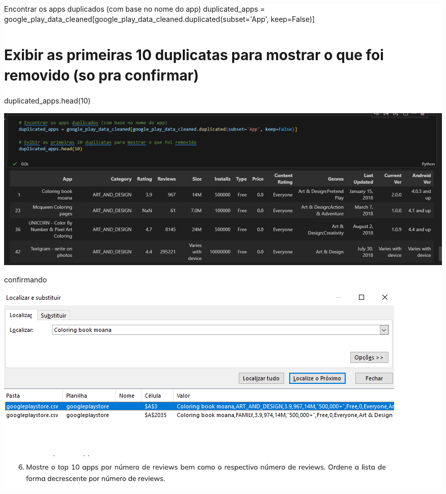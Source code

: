  Encontrar os apps duplicados (com base no nome do app)
duplicated_apps = google_play_data_cleaned[google_play_data_cleaned.duplicated(subset='App', keep=False)]

# Exibir as primeiras 10 duplicatas para mostrar o que foi removido (so pra confirmar)
duplicated_apps.head(10)


![Desafio_etapa_1](../evidencias/Desafio/Bonus2.png)

confirmando

![Desafio_etapa_1](../evidencias/Desafio/Bonus1.png)


![Desafio_etapa_1](../evidencias/Desafio/Desafio_desenvolvimento_etapa_6.png)
